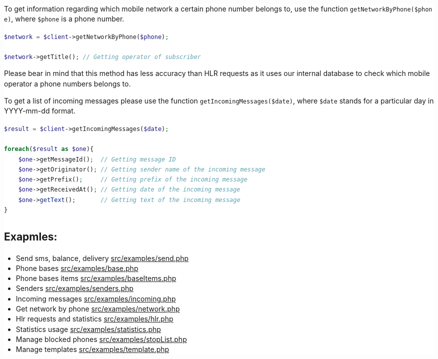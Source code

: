 To get information regarding which mobile network a certain phone number belongs to, use the function `getNetworkByPhone($phone)`, where `$phone` is a phone number.
```php
$network = $client->getNetworkByPhone($phone);

$network->getTitle(); // Getting operator of subscriber
```

Please bear in mind that this method has less accuracy than HLR requests as it uses our internal database to check which mobile operator a phone numbers belongs to.

To get a list of incoming messages please use the function `getIncomingMessages($date)`, where `$date` stands for a particular day in YYYY-mm-dd format.
```php
$result = $client->getIncomingMessages($date);

foreach($result as $one){
    $one->getMessageId();  // Getting message ID
    $one->getOriginator(); // Getting sender name of the incoming message
    $one->getPrefix();     // Getting prefix of the incoming message
    $one->getReceivedAt(); // Getting date of the incoming message
    $one->getText();       // Getting text of the incoming message
}
```

Exapmles:
---------
* Send sms, balance, delivery [src/examples/send.php](src/examples/send.php)
* Phone bases [src/examples/base.php](src/examples/base.php)
* Phone bases items [src/examples/baseItems.php](src/examples/baseItems.php)
* Senders [src/examples/senders.php](src/examples/senders.php)
* Incoming messages [src/examples/incoming.php](src/examples/incoming.php)
* Get network by phone [src/examples/network.php](src/examples/network.php)
* Hlr requests and statistics [src/examples/hlr.php](src/examples/hlr.php)
* Statistics usage [src/examples/statistics.php](src/examples/statistics.php)
* Manage blocked phones [src/examples/stopList.php](src/examples/stopList.php)
* Manage templates [src/examples/template.php](src/examples/template.php)